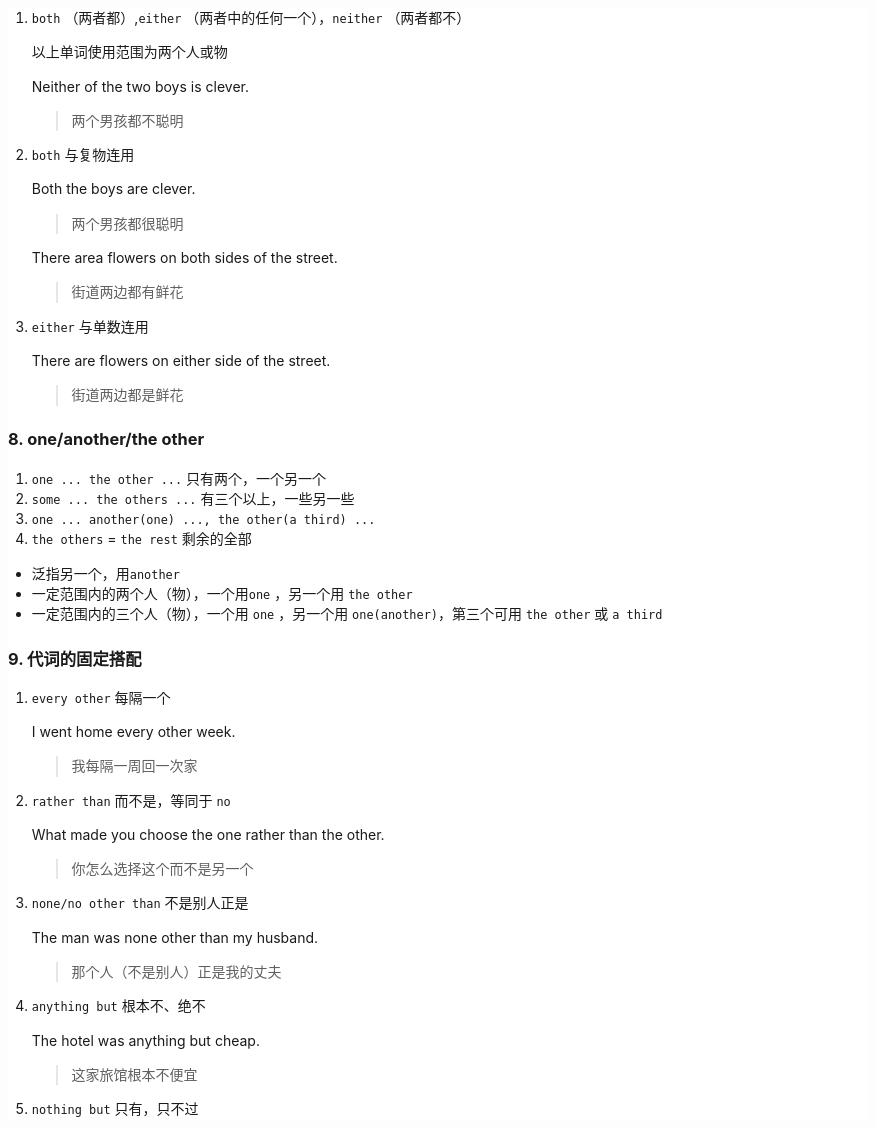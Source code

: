 1. `both` （两者都）,`either` （两者中的任何一个），`neither` （两者都不）

   以上单词使用范围为两个人或物

   Neither of the two boys is clever.

   > 两个男孩都不聪明

2. `both` 与复物连用

   Both the boys are clever.

   > 两个男孩都很聪明

   There area flowers on both sides of the street.

   > 街道两边都有鲜花

3. `either` 与单数连用

   There are flowers on either side of the street.

   > 街道两边都是鲜花

### 8. one/another/the other

1. `one ... the other ...` 只有两个，一个另一个
2. `some ... the others ...` 有三个以上，一些另一些
3. `one ... another(one) ..., the other(a third) ...`
4. `the others` = `the rest` 剩余的全部

* 泛指另一个，用`another`
* 一定范围内的两个人（物），一个用`one` ，另一个用 `the other`
* 一定范围内的三个人（物），一个用 `one` ，另一个用 `one(another)`，第三个可用 `the other` 或 `a third`

### 9. 代词的固定搭配

1. `every other` 每隔一个

   I went home every other week.

   > 我每隔一周回一次家

2. `rather than` 而不是，等同于 `no`

   What made you choose the one rather than the other.

   > 你怎么选择这个而不是另一个

3. `none/no other than` 不是别人正是

   The man was none other than my husband.

   > 那个人（不是别人）正是我的丈夫

4. `anything but` 根本不、绝不

   The hotel was anything but cheap.

   > 这家旅馆根本不便宜

5. `nothing but` 只有，只不过
